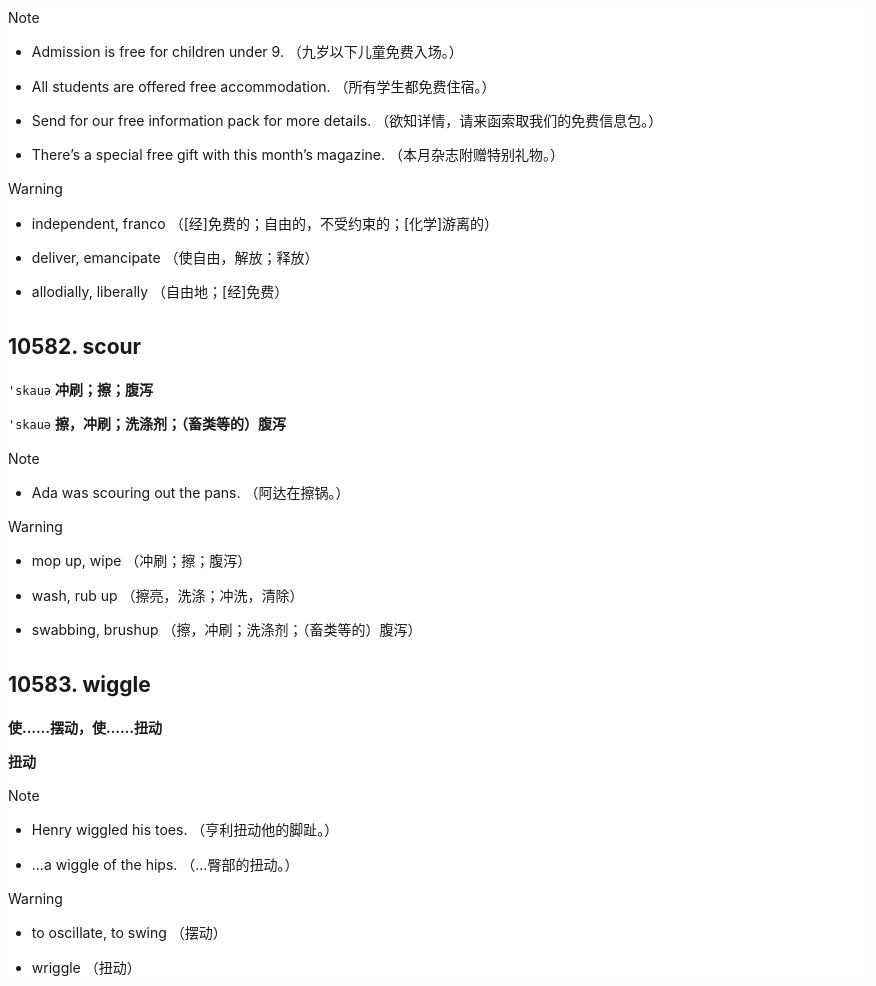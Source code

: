 > [!NOTE]
>
> - Admission is free for children under 9. （九岁以下儿童免费入场。）
>
> - All students are offered free accommodation. （所有学生都免费住宿。）
>
> - Send for our free information pack for more details. （欲知详情，请来函索取我们的免费信息包。）
>
> - There’s a special free gift with this month’s magazine. （本月杂志附赠特别礼物。）
>

> [!WARNING]
>
> - independent, franco （[经]免费的；自由的，不受约束的；[化学]游离的）
>
> - deliver, emancipate （使自由，解放；释放）
>
> - allodially, liberally （自由地；[经]免费）
>

## 10582. scour

`'skauə`  **冲刷；擦；腹泻**

`'skauə`  **擦，冲刷；洗涤剂；（畜类等的）腹泻**

> [!NOTE]
>
> - Ada was scouring out the pans. （阿达在擦锅。）
>

> [!WARNING]
>
> - mop up, wipe （冲刷；擦；腹泻）
>
> - wash, rub up （擦亮，洗涤；冲洗，清除）
>
> - swabbing, brushup （擦，冲刷；洗涤剂；（畜类等的）腹泻）
>

## 10583. wiggle

**使……摆动，使……扭动**

**扭动**

> [!NOTE]
>
> - Henry wiggled his toes. （亨利扭动他的脚趾。）
>
> - ...a wiggle of the hips. （…臀部的扭动。）
>

> [!WARNING]
>
> - to oscillate, to swing （摆动）
>
> - wriggle （扭动）
>
